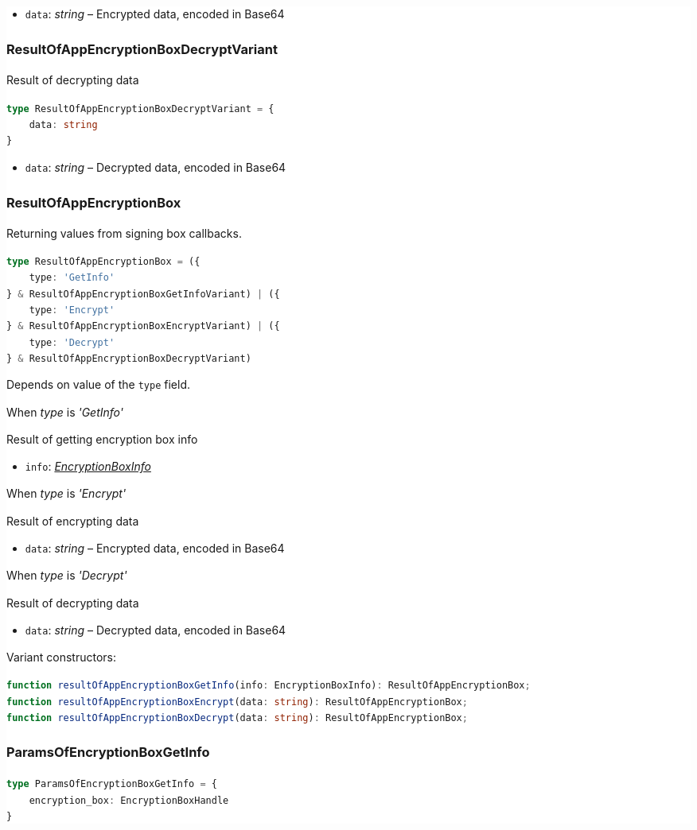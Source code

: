 * `data`: _string_ – Encrypted data, encoded in Base64

### ResultOfAppEncryptionBoxDecryptVariant

Result of decrypting data

```ts
type ResultOfAppEncryptionBoxDecryptVariant = {
    data: string
}
```

* `data`: _string_ – Decrypted data, encoded in Base64

### ResultOfAppEncryptionBox

Returning values from signing box callbacks.

```ts
type ResultOfAppEncryptionBox = ({
    type: 'GetInfo'
} & ResultOfAppEncryptionBoxGetInfoVariant) | ({
    type: 'Encrypt'
} & ResultOfAppEncryptionBoxEncryptVariant) | ({
    type: 'Decrypt'
} & ResultOfAppEncryptionBoxDecryptVariant)
```

Depends on value of the `type` field.

When _type_ is _'GetInfo'_

Result of getting encryption box info

* `info`: [_EncryptionBoxInfo_](mod_crypto.md#encryptionboxinfo)

When _type_ is _'Encrypt'_

Result of encrypting data

* `data`: _string_ – Encrypted data, encoded in Base64

When _type_ is _'Decrypt'_

Result of decrypting data

* `data`: _string_ – Decrypted data, encoded in Base64

Variant constructors:

```ts
function resultOfAppEncryptionBoxGetInfo(info: EncryptionBoxInfo): ResultOfAppEncryptionBox;
function resultOfAppEncryptionBoxEncrypt(data: string): ResultOfAppEncryptionBox;
function resultOfAppEncryptionBoxDecrypt(data: string): ResultOfAppEncryptionBox;
```

### ParamsOfEncryptionBoxGetInfo

```ts
type ParamsOfEncryptionBoxGetInfo = {
    encryption_box: EncryptionBoxHandle
}
```
